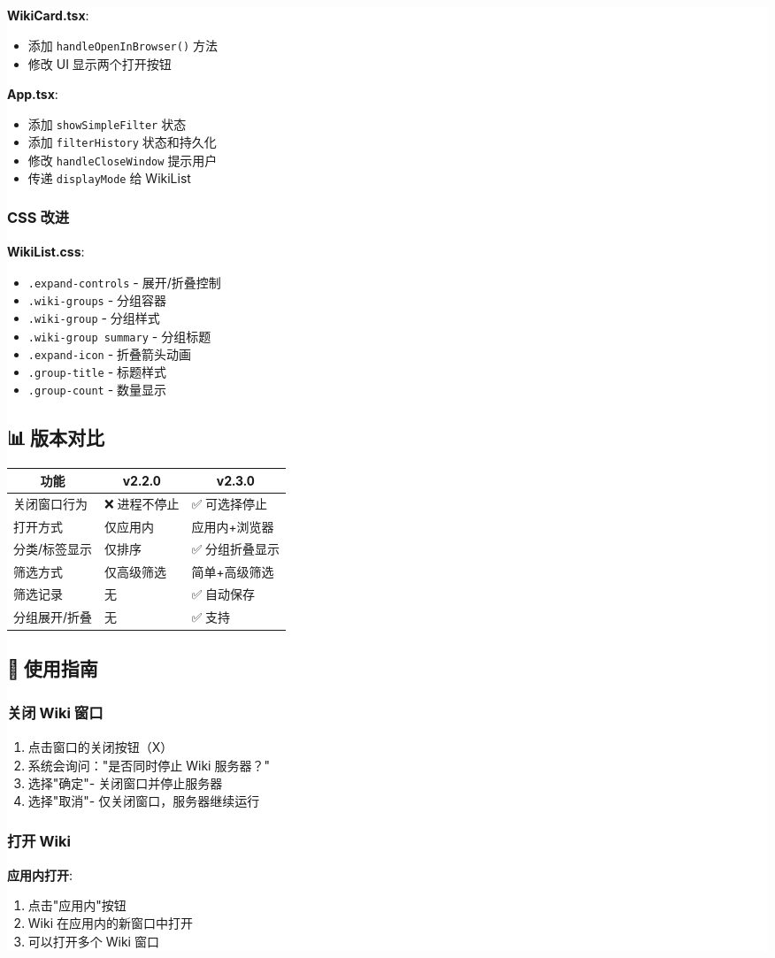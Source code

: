 **WikiCard.tsx**:

- 添加 `handleOpenInBrowser()` 方法
- 修改 UI 显示两个打开按钮

**App.tsx**:

- 添加 `showSimpleFilter` 状态
- 添加 `filterHistory` 状态和持久化
- 修改 `handleCloseWindow` 提示用户
- 传递 `displayMode` 给 WikiList

### CSS 改进

**WikiList.css**:

- `.expand-controls` - 展开/折叠控制
- `.wiki-groups` - 分组容器
- `.wiki-group` - 分组样式
- `.wiki-group summary` - 分组标题
- `.expand-icon` - 折叠箭头动画
- `.group-title` - 标题样式
- `.group-count` - 数量显示

## 📊 版本对比

| 功能          | v2.2.0        | v2.3.0          |
| ------------- | ------------- | --------------- |
| 关闭窗口行为  | ❌ 进程不停止 | ✅ 可选择停止   |
| 打开方式      | 仅应用内      | 应用内+浏览器   |
| 分类/标签显示 | 仅排序        | ✅ 分组折叠显示 |
| 筛选方式      | 仅高级筛选    | 简单+高级筛选   |
| 筛选记录      | 无            | ✅ 自动保存     |
| 分组展开/折叠 | 无            | ✅ 支持         |

## 🚀 使用指南

### 关闭 Wiki 窗口

1. 点击窗口的关闭按钮（X）
2. 系统会询问："是否同时停止 Wiki 服务器？"
3. 选择"确定"- 关闭窗口并停止服务器
4. 选择"取消"- 仅关闭窗口，服务器继续运行

### 打开 Wiki

**应用内打开**:

1. 点击"应用内"按钮
2. Wiki 在应用内的新窗口中打开
3. 可以打开多个 Wiki 窗口
